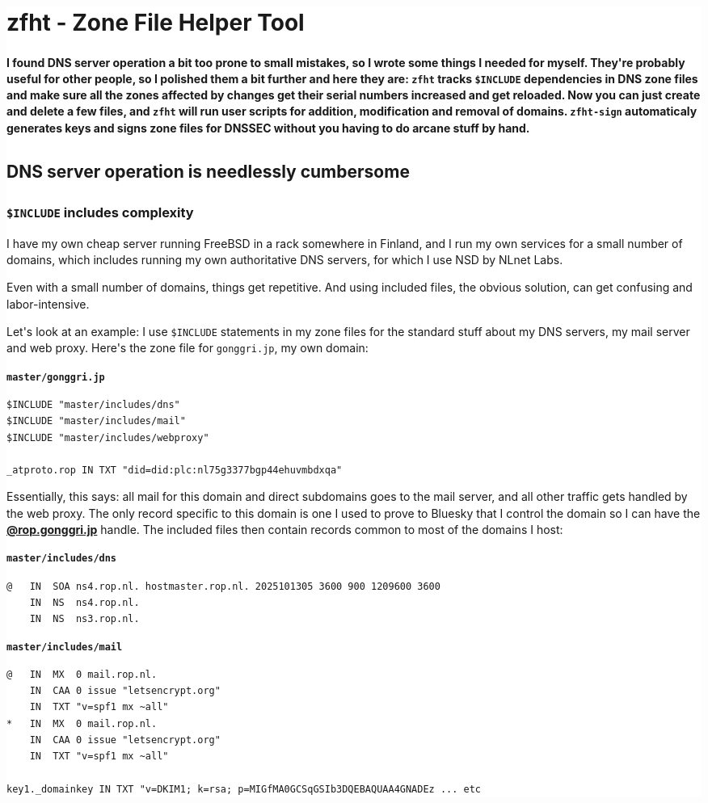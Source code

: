 # zfht - Zone File Helper Tool


**I found DNS server operation a bit too prone to small mistakes, so I wrote some things I needed for myself. They're probably useful for other people, so I polished them a bit further and here they are: `zfht` tracks `$INCLUDE` dependencies in DNS zone files and make sure all the zones affected by changes get their serial numbers increased and get reloaded. Now you can just create and delete a few files, and `zfht` will run user scripts for addition, modification and removal of domains. `zfht-sign` automaticaly generates keys and signs zone files for DNSSEC without you having to do arcane stuff by hand.**

## DNS server operation is needlessly cumbersome

### `$INCLUDE` includes complexity

I have my own cheap server running FreeBSD in a rack somewhere in Finland, and I run my own services for a small number of domains, which includes running my own authoritative DNS servers, for which I use NSD by NLnet Labs.

Even with a small number of domains, things get repetitive. And using included files, the obvious solution, can get confusing and labor-intensive.

Let's look at an example: I use `$INCLUDE` statements in my zone files for the standard stuff about my DNS servers, my mail server and web proxy. Here's the zone file for `gonggri.jp`, my own domain:

**`master/gonggri.jp`**
```
$INCLUDE "master/includes/dns"
$INCLUDE "master/includes/mail"
$INCLUDE "master/includes/webproxy"

_atproto.rop IN TXT "did=did:plc:nl75g3377bgp44ehuvmbdxqa"
```

Essentially, this says: all mail for this domain and direct subdomains goes to the mail server, and all other traffic gets handled by the web proxy. The only record specific to this domain is one I used to prove to Bluesky that I control the domain so I can have the [**@rop.gonggri.jp**](https://rop.gonggri.jp) handle. The included files then contain records common to most of the domains I host:

**`master/includes/dns`**
```
@   IN  SOA ns4.rop.nl. hostmaster.rop.nl. 2025101305 3600 900 1209600 3600
    IN  NS  ns4.rop.nl.
    IN  NS  ns3.rop.nl.
```

**`master/includes/mail`**
```
@   IN  MX  0 mail.rop.nl.
    IN  CAA 0 issue "letsencrypt.org"
    IN  TXT "v=spf1 mx ~all"
*   IN  MX  0 mail.rop.nl.
    IN  CAA 0 issue "letsencrypt.org"
    IN  TXT "v=spf1 mx ~all"

key1._domainkey IN TXT "v=DKIM1; k=rsa; p=MIGfMA0GCSqGSIb3DQEBAQUAA4GNADEz ... etc
```

